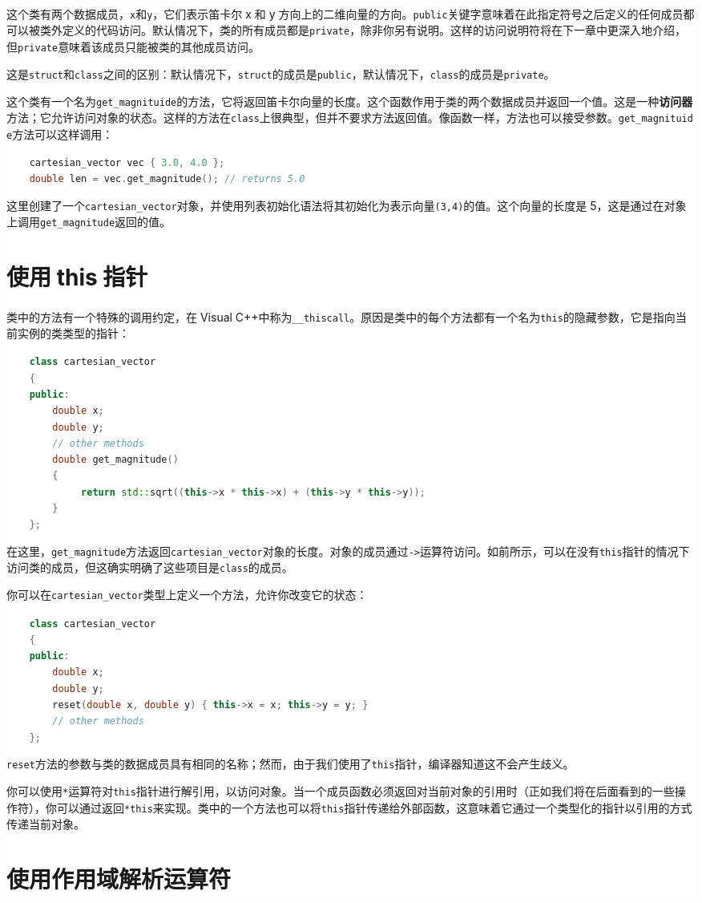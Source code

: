 这个类有两个数据成员，`x`和`y`，它们表示笛卡尔 x 和 y 方向上的二维向量的方向。`public`关键字意味着在此指定符号之后定义的任何成员都可以被类外定义的代码访问。默认情况下，类的所有成员都是`private`，除非你另有说明。这样的访问说明符将在下一章中更深入地介绍，但`private`意味着该成员只能被类的其他成员访问。

这是`struct`和`class`之间的区别：默认情况下，`struct`的成员是`public`，默认情况下，`class`的成员是`private`。

这个类有一个名为`get_magnituide`的方法，它将返回笛卡尔向量的长度。这个函数作用于类的两个数据成员并返回一个值。这是一种**访问器**方法；它允许访问对象的状态。这样的方法在`class`上很典型，但并不要求方法返回值。像函数一样，方法也可以接受参数。`get_magnituide`方法可以这样调用：

```cpp
    cartesian_vector vec { 3.0, 4.0 }; 
    double len = vec.get_magnitude(); // returns 5.0
```

这里创建了一个`cartesian_vector`对象，并使用列表初始化语法将其初始化为表示向量`(3,4)`的值。这个向量的长度是 5，这是通过在对象上调用`get_magnitude`返回的值。

# 使用 this 指针

类中的方法有一个特殊的调用约定，在 Visual C++中称为`__thiscall`。原因是类中的每个方法都有一个名为`this`的隐藏参数，它是指向当前实例的类类型的指针：

```cpp
    class cartesian_vector 
    { 
    public: 
        double x; 
        double y; 
        // other methods 
        double get_magnitude() 
        { 
             return std::sqrt((this->x * this->x) + (this->y * this->y)); 
        } 
    };
```

在这里，`get_magnitude`方法返回`cartesian_vector`对象的长度。对象的成员通过`->`运算符访问。如前所示，可以在没有`this`指针的情况下访问类的成员，但这确实明确了这些项目是`class`的成员。

你可以在`cartesian_vector`类型上定义一个方法，允许你改变它的状态：

```cpp
    class cartesian_vector 
    { 
    public: 
        double x; 
        double y; 
        reset(double x, double y) { this->x = x; this->y = y; } 
        // other methods 
    };
```

`reset`方法的参数与类的数据成员具有相同的名称；然而，由于我们使用了`this`指针，编译器知道这不会产生歧义。

你可以使用`*`运算符对`this`指针进行解引用，以访问对象。当一个成员函数必须返回对当前对象的引用时（正如我们将在后面看到的一些操作符），你可以通过返回`*this`来实现。类中的一个方法也可以将`this`指针传递给外部函数，这意味着它通过一个类型化的指针以引用的方式传递当前对象。

# 使用作用域解析运算符
